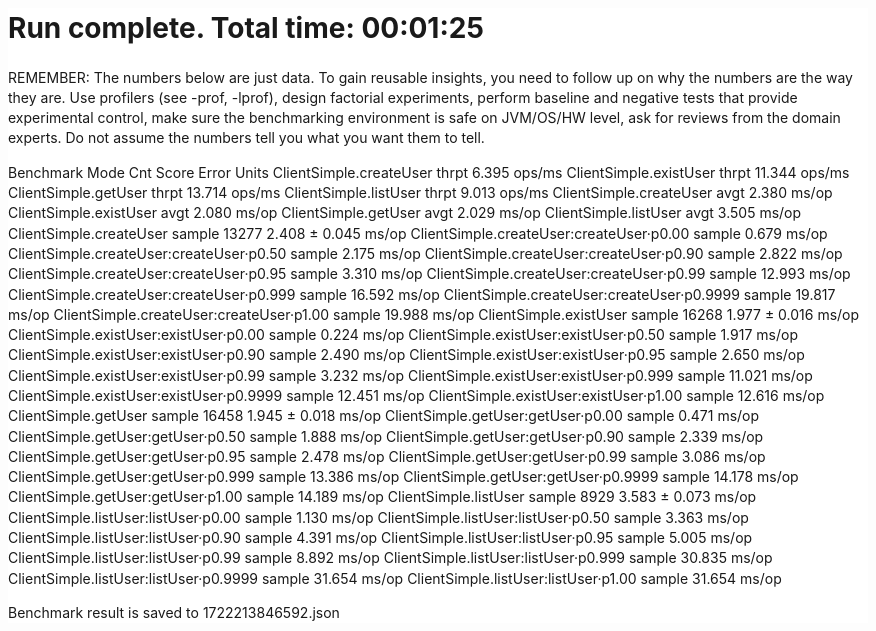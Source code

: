 # Run complete. Total time: 00:01:25

REMEMBER: The numbers below are just data. To gain reusable insights, you need to follow up on
why the numbers are the way they are. Use profilers (see -prof, -lprof), design factorial
experiments, perform baseline and negative tests that provide experimental control, make sure
the benchmarking environment is safe on JVM/OS/HW level, ask for reviews from the domain experts.
Do not assume the numbers tell you what you want them to tell.

Benchmark                                     Mode    Cnt   Score   Error   Units
ClientSimple.createUser                      thrpt          6.395          ops/ms
ClientSimple.existUser                       thrpt         11.344          ops/ms
ClientSimple.getUser                         thrpt         13.714          ops/ms
ClientSimple.listUser                        thrpt          9.013          ops/ms
ClientSimple.createUser                       avgt          2.380           ms/op
ClientSimple.existUser                        avgt          2.080           ms/op
ClientSimple.getUser                          avgt          2.029           ms/op
ClientSimple.listUser                         avgt          3.505           ms/op
ClientSimple.createUser                     sample  13277   2.408 ± 0.045   ms/op
ClientSimple.createUser:createUser·p0.00    sample          0.679           ms/op
ClientSimple.createUser:createUser·p0.50    sample          2.175           ms/op
ClientSimple.createUser:createUser·p0.90    sample          2.822           ms/op
ClientSimple.createUser:createUser·p0.95    sample          3.310           ms/op
ClientSimple.createUser:createUser·p0.99    sample         12.993           ms/op
ClientSimple.createUser:createUser·p0.999   sample         16.592           ms/op
ClientSimple.createUser:createUser·p0.9999  sample         19.817           ms/op
ClientSimple.createUser:createUser·p1.00    sample         19.988           ms/op
ClientSimple.existUser                      sample  16268   1.977 ± 0.016   ms/op
ClientSimple.existUser:existUser·p0.00      sample          0.224           ms/op
ClientSimple.existUser:existUser·p0.50      sample          1.917           ms/op
ClientSimple.existUser:existUser·p0.90      sample          2.490           ms/op
ClientSimple.existUser:existUser·p0.95      sample          2.650           ms/op
ClientSimple.existUser:existUser·p0.99      sample          3.232           ms/op
ClientSimple.existUser:existUser·p0.999     sample         11.021           ms/op
ClientSimple.existUser:existUser·p0.9999    sample         12.451           ms/op
ClientSimple.existUser:existUser·p1.00      sample         12.616           ms/op
ClientSimple.getUser                        sample  16458   1.945 ± 0.018   ms/op
ClientSimple.getUser:getUser·p0.00          sample          0.471           ms/op
ClientSimple.getUser:getUser·p0.50          sample          1.888           ms/op
ClientSimple.getUser:getUser·p0.90          sample          2.339           ms/op
ClientSimple.getUser:getUser·p0.95          sample          2.478           ms/op
ClientSimple.getUser:getUser·p0.99          sample          3.086           ms/op
ClientSimple.getUser:getUser·p0.999         sample         13.386           ms/op
ClientSimple.getUser:getUser·p0.9999        sample         14.178           ms/op
ClientSimple.getUser:getUser·p1.00          sample         14.189           ms/op
ClientSimple.listUser                       sample   8929   3.583 ± 0.073   ms/op
ClientSimple.listUser:listUser·p0.00        sample          1.130           ms/op
ClientSimple.listUser:listUser·p0.50        sample          3.363           ms/op
ClientSimple.listUser:listUser·p0.90        sample          4.391           ms/op
ClientSimple.listUser:listUser·p0.95        sample          5.005           ms/op
ClientSimple.listUser:listUser·p0.99        sample          8.892           ms/op
ClientSimple.listUser:listUser·p0.999       sample         30.835           ms/op
ClientSimple.listUser:listUser·p0.9999      sample         31.654           ms/op
ClientSimple.listUser:listUser·p1.00        sample         31.654           ms/op

Benchmark result is saved to 1722213846592.json
